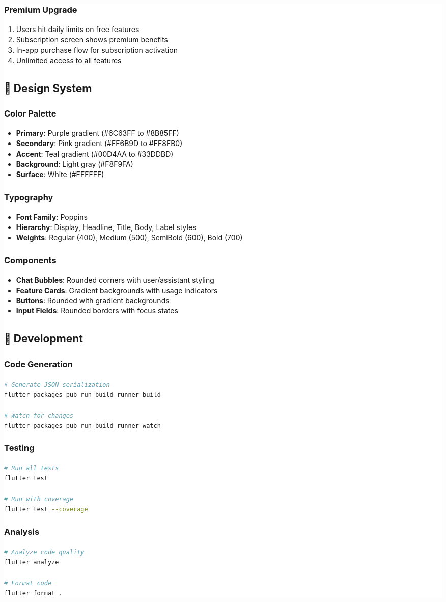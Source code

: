### Premium Upgrade
1. Users hit daily limits on free features
2. Subscription screen shows premium benefits
3. In-app purchase flow for subscription activation
4. Unlimited access to all features

## 🎨 Design System

### Color Palette
- **Primary**: Purple gradient (#6C63FF to #8B85FF)
- **Secondary**: Pink gradient (#FF6B9D to #FF8FB0)
- **Accent**: Teal gradient (#00D4AA to #33DDBD)
- **Background**: Light gray (#F8F9FA)
- **Surface**: White (#FFFFFF)

### Typography
- **Font Family**: Poppins
- **Hierarchy**: Display, Headline, Title, Body, Label styles
- **Weights**: Regular (400), Medium (500), SemiBold (600), Bold (700)

### Components
- **Chat Bubbles**: Rounded corners with user/assistant styling
- **Feature Cards**: Gradient backgrounds with usage indicators
- **Buttons**: Rounded with gradient backgrounds
- **Input Fields**: Rounded borders with focus states

## 🔧 Development

### Code Generation
```bash
# Generate JSON serialization
flutter packages pub run build_runner build

# Watch for changes
flutter packages pub run build_runner watch
```

### Testing
```bash
# Run all tests
flutter test

# Run with coverage
flutter test --coverage
```

### Analysis
```bash
# Analyze code quality
flutter analyze

# Format code
flutter format .
```
